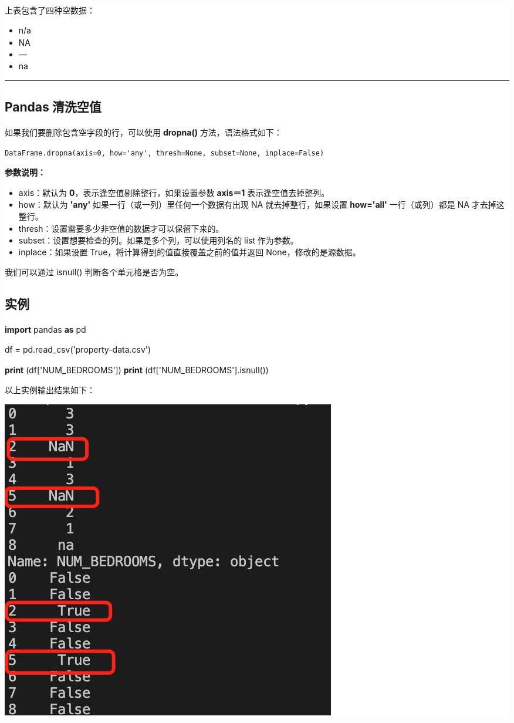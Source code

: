 上表包含了四种空数据：

- n/a
- NA
- —
- na

------

## Pandas 清洗空值

如果我们要删除包含空字段的行，可以使用 **dropna()** 方法，语法格式如下：

```
DataFrame.dropna(axis=0, how='any', thresh=None, subset=None, inplace=False)
```

**参数说明：**

- axis：默认为 **0**，表示逢空值剔除整行，如果设置参数 **axis＝1** 表示逢空值去掉整列。
- how：默认为 **'any'** 如果一行（或一列）里任何一个数据有出现 NA 就去掉整行，如果设置 **how='all'** 一行（或列）都是 NA 才去掉这整行。
- thresh：设置需要多少非空值的数据才可以保留下来的。
- subset：设置想要检查的列。如果是多个列，可以使用列名的 list 作为参数。
- inplace：如果设置 True，将计算得到的值直接覆盖之前的值并返回 None，修改的是源数据。

我们可以通过 isnull() 判断各个单元格是否为空。

## 实例

**import** pandas **as** pd
 
 df = pd.read_csv('property-data.csv')
 
 **print** (df['NUM_BEDROOMS'])
 **print** (df['NUM_BEDROOMS'].isnull())

以上实例输出结果如下：

![img](./pics/2A5B93BC-E0A3-4864-98B7-7DAE0E92C5F2.jpg)
